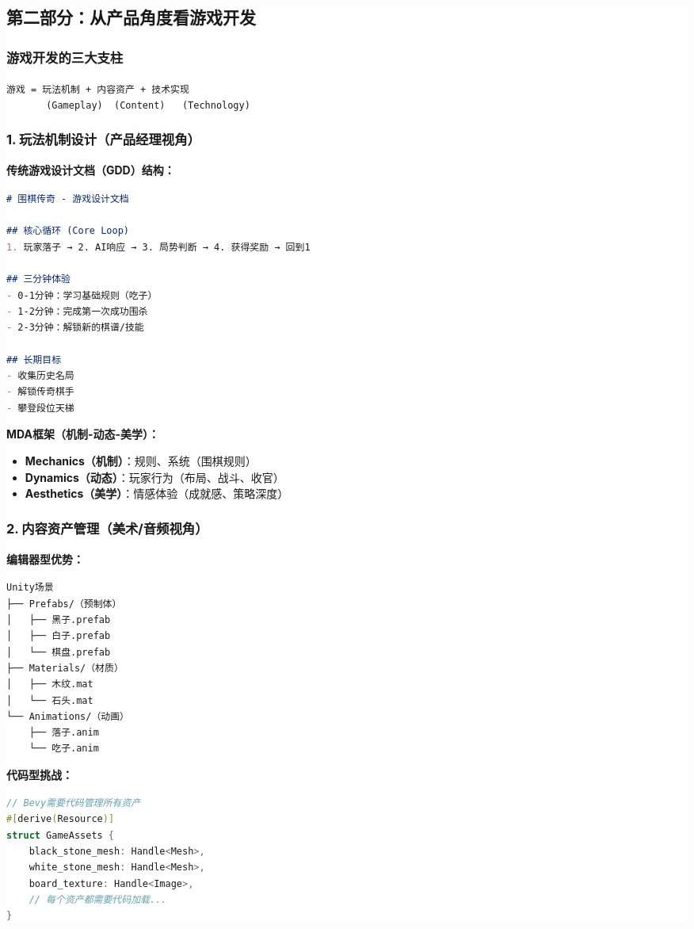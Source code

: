 ## 第二部分：从产品角度看游戏开发

### 游戏开发的三大支柱

```
游戏 = 玩法机制 + 内容资产 + 技术实现
       (Gameplay)  (Content)   (Technology)
```

### 1. 玩法机制设计（产品经理视角）

**传统游戏设计文档（GDD）结构：**

```markdown
# 围棋传奇 - 游戏设计文档

## 核心循环 (Core Loop)
1. 玩家落子 → 2. AI响应 → 3. 局势判断 → 4. 获得奖励 → 回到1

## 三分钟体验
- 0-1分钟：学习基础规则（吃子）
- 1-2分钟：完成第一次成功围杀
- 2-3分钟：解锁新的棋谱/技能

## 长期目标
- 收集历史名局
- 解锁传奇棋手
- 攀登段位天梯
```

**MDA框架（机制-动态-美学）：**
- **Mechanics（机制）**：规则、系统（围棋规则）
- **Dynamics（动态）**：玩家行为（布局、战斗、收官）
- **Aesthetics（美学）**：情感体验（成就感、策略深度）

### 2. 内容资产管理（美术/音频视角）

**编辑器型优势：**
```
Unity场景
├── Prefabs/（预制体）
│   ├── 黑子.prefab
│   ├── 白子.prefab
│   └── 棋盘.prefab
├── Materials/（材质）
│   ├── 木纹.mat
│   └── 石头.mat
└── Animations/（动画）
    ├── 落子.anim
    └── 吃子.anim
```

**代码型挑战：**
```rust
// Bevy需要代码管理所有资产
#[derive(Resource)]
struct GameAssets {
    black_stone_mesh: Handle<Mesh>,
    white_stone_mesh: Handle<Mesh>,
    board_texture: Handle<Image>,
    // 每个资产都需要代码加载...
}
```
